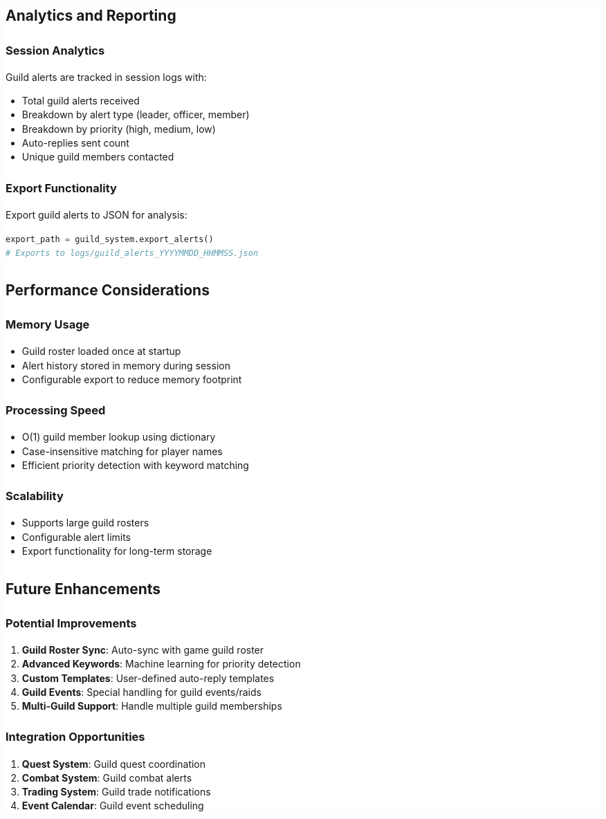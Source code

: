 ## Analytics and Reporting

### Session Analytics
Guild alerts are tracked in session logs with:
- Total guild alerts received
- Breakdown by alert type (leader, officer, member)
- Breakdown by priority (high, medium, low)
- Auto-replies sent count
- Unique guild members contacted

### Export Functionality
Export guild alerts to JSON for analysis:
```python
export_path = guild_system.export_alerts()
# Exports to logs/guild_alerts_YYYYMMDD_HHMMSS.json
```

## Performance Considerations

### Memory Usage
- Guild roster loaded once at startup
- Alert history stored in memory during session
- Configurable export to reduce memory footprint

### Processing Speed
- O(1) guild member lookup using dictionary
- Case-insensitive matching for player names
- Efficient priority detection with keyword matching

### Scalability
- Supports large guild rosters
- Configurable alert limits
- Export functionality for long-term storage

## Future Enhancements

### Potential Improvements
1. **Guild Roster Sync**: Auto-sync with game guild roster
2. **Advanced Keywords**: Machine learning for priority detection
3. **Custom Templates**: User-defined auto-reply templates
4. **Guild Events**: Special handling for guild events/raids
5. **Multi-Guild Support**: Handle multiple guild memberships

### Integration Opportunities
1. **Quest System**: Guild quest coordination
2. **Combat System**: Guild combat alerts
3. **Trading System**: Guild trade notifications
4. **Event Calendar**: Guild event scheduling
